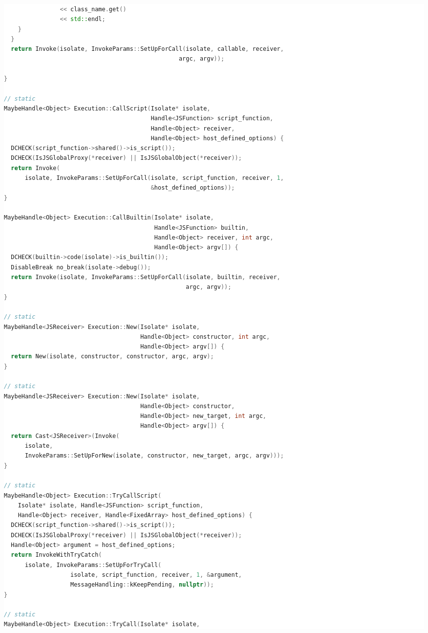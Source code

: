 ```cpp
                << class_name.get() 
                << std::endl;
    }
  }
  return Invoke(isolate, InvokeParams::SetUpForCall(isolate, callable, receiver,
                                                  argc, argv));

}

// static
MaybeHandle<Object> Execution::CallScript(Isolate* isolate,
                                          Handle<JSFunction> script_function,
                                          Handle<Object> receiver,
                                          Handle<Object> host_defined_options) {
  DCHECK(script_function->shared()->is_script());
  DCHECK(IsJSGlobalProxy(*receiver) || IsJSGlobalObject(*receiver));
  return Invoke(
      isolate, InvokeParams::SetUpForCall(isolate, script_function, receiver, 1,
                                          &host_defined_options));
}

MaybeHandle<Object> Execution::CallBuiltin(Isolate* isolate,
                                           Handle<JSFunction> builtin,
                                           Handle<Object> receiver, int argc,
                                           Handle<Object> argv[]) {
  DCHECK(builtin->code(isolate)->is_builtin());
  DisableBreak no_break(isolate->debug());
  return Invoke(isolate, InvokeParams::SetUpForCall(isolate, builtin, receiver,
                                                    argc, argv));
}

// static
MaybeHandle<JSReceiver> Execution::New(Isolate* isolate,
                                       Handle<Object> constructor, int argc,
                                       Handle<Object> argv[]) {
  return New(isolate, constructor, constructor, argc, argv);
}

// static
MaybeHandle<JSReceiver> Execution::New(Isolate* isolate,
                                       Handle<Object> constructor,
                                       Handle<Object> new_target, int argc,
                                       Handle<Object> argv[]) {
  return Cast<JSReceiver>(Invoke(
      isolate,
      InvokeParams::SetUpForNew(isolate, constructor, new_target, argc, argv)));
}

// static
MaybeHandle<Object> Execution::TryCallScript(
    Isolate* isolate, Handle<JSFunction> script_function,
    Handle<Object> receiver, Handle<FixedArray> host_defined_options) {
  DCHECK(script_function->shared()->is_script());
  DCHECK(IsJSGlobalProxy(*receiver) || IsJSGlobalObject(*receiver));
  Handle<Object> argument = host_defined_options;
  return InvokeWithTryCatch(
      isolate, InvokeParams::SetUpForTryCall(
                   isolate, script_function, receiver, 1, &argument,
                   MessageHandling::kKeepPending, nullptr));
}

// static
MaybeHandle<Object> Execution::TryCall(Isolate* isolate,
```